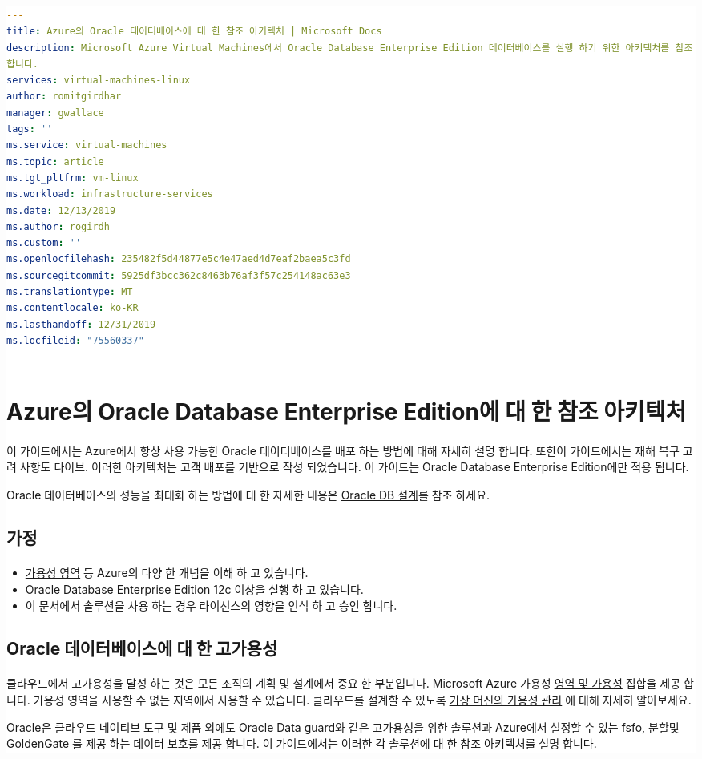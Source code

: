```yaml
---
title: Azure의 Oracle 데이터베이스에 대 한 참조 아키텍처 | Microsoft Docs
description: Microsoft Azure Virtual Machines에서 Oracle Database Enterprise Edition 데이터베이스를 실행 하기 위한 아키텍처를 참조 합니다.
services: virtual-machines-linux
author: romitgirdhar
manager: gwallace
tags: ''
ms.service: virtual-machines
ms.topic: article
ms.tgt_pltfrm: vm-linux
ms.workload: infrastructure-services
ms.date: 12/13/2019
ms.author: rogirdh
ms.custom: ''
ms.openlocfilehash: 235482f5d44877e5c4e47aed4d7eaf2baea5c3fd
ms.sourcegitcommit: 5925df3bcc362c8463b76af3f57c254148ac63e3
ms.translationtype: MT
ms.contentlocale: ko-KR
ms.lasthandoff: 12/31/2019
ms.locfileid: "75560337"
---
```

# <a name="reference-architectures-for-oracle-database-enterprise-edition-on-azure"></a>Azure의 Oracle Database Enterprise Edition에 대 한 참조 아키텍처

이 가이드에서는 Azure에서 항상 사용 가능한 Oracle 데이터베이스를 배포 하는 방법에 대해 자세히 설명 합니다. 또한이 가이드에서는 재해 복구 고려 사항도 다이브. 이러한 아키텍처는 고객 배포를 기반으로 작성 되었습니다. 이 가이드는 Oracle Database Enterprise Edition에만 적용 됩니다.

Oracle 데이터베이스의 성능을 최대화 하는 방법에 대 한 자세한 내용은 [Oracle DB 설계](oracle-design.md)를 참조 하세요.

## <a name="assumptions"></a>가정

- [가용성 영역](../../../availability-zones/az-overview.md) 등 Azure의 다양 한 개념을 이해 하 고 있습니다.
- Oracle Database Enterprise Edition 12c 이상을 실행 하 고 있습니다.
- 이 문서에서 솔루션을 사용 하는 경우 라이선스의 영향을 인식 하 고 승인 합니다.

## <a name="high-availability-for-oracle-databases"></a>Oracle 데이터베이스에 대 한 고가용성

클라우드에서 고가용성을 달성 하는 것은 모든 조직의 계획 및 설계에서 중요 한 부분입니다. Microsoft Azure 가용성 [영역 및 가용성](../../../availability-zones/az-overview.md) 집합을 제공 합니다. 가용성 영역을 사용할 수 없는 지역에서 사용할 수 있습니다. 클라우드를 설계할 수 있도록 [가상 머신의 가용성 관리](../../../virtual-machines/linux/manage-availability.md) 에 대해 자세히 알아보세요.

Oracle은 클라우드 네이티브 도구 및 제품 외에도 [Oracle Data guard](https://docs.oracle.com/en/database/oracle/oracle-database/18/sbydb/introduction-to-oracle-data-guard-concepts.html#GUID-5E73667D-4A56-445E-911F-1E99092DD8D7)와 같은 고가용성을 위한 솔루션과 Azure에서 설정할 수 있는 fsfo, [분할](https://docs.oracle.com/en/database/oracle/oracle-database/12.2/admin/sharding-overview.html)및 [GoldenGate](https://www.oracle.com/middleware/technologies/goldengate.html) 를 제공 하는 [데이터 보호](https://docs.oracle.com/en/database/oracle/oracle-database/12.2/dgbkr/index.html)를 제공 합니다. 이 가이드에서는 이러한 각 솔루션에 대 한 참조 아키텍처를 설명 합니다.
